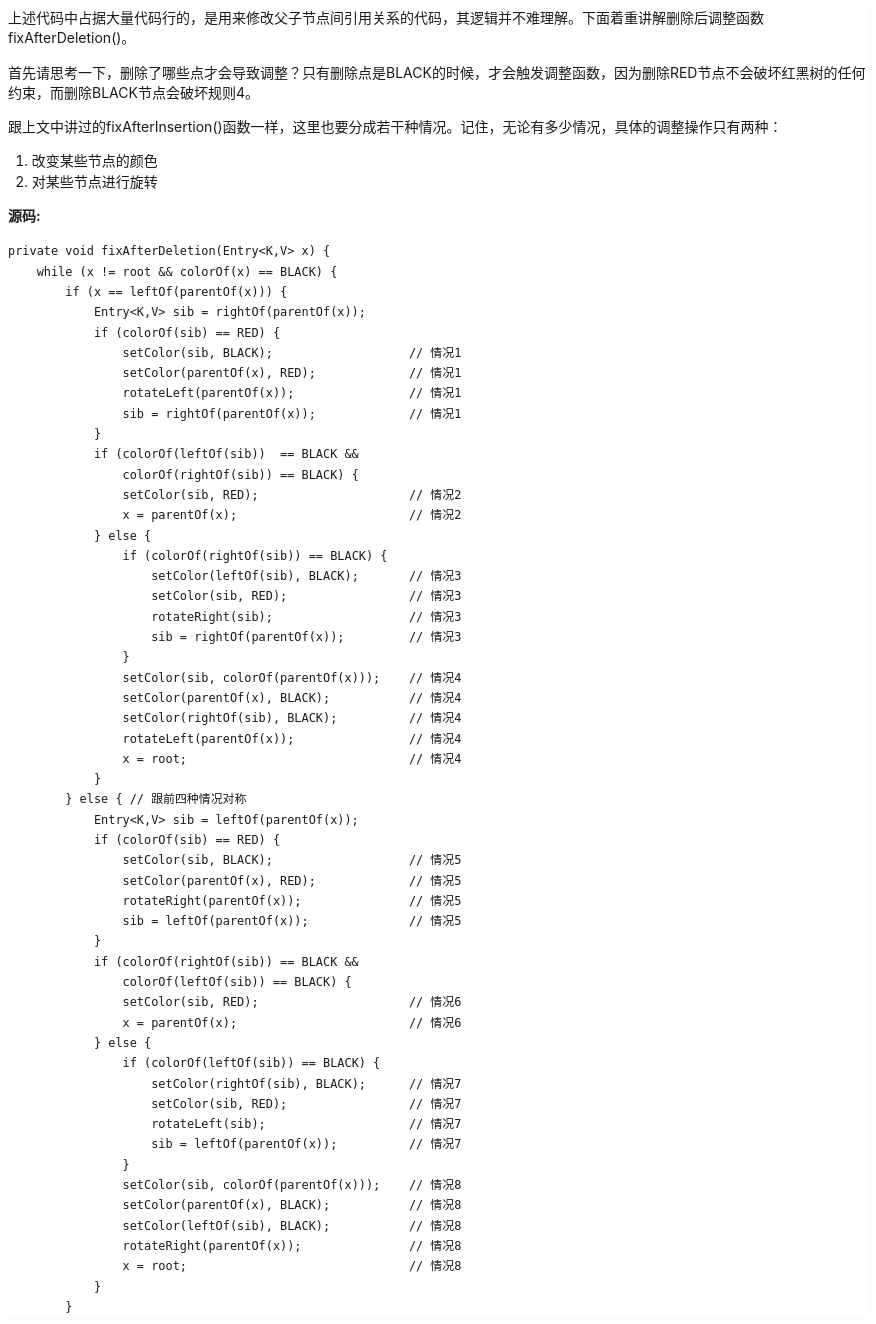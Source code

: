 上述代码中占据大量代码行的，是用来修改父子节点间引用关系的代码，其逻辑并不难理解。下面着重讲解删除后调整函数fixAfterDeletion()。

首先请思考一下，删除了哪些点才会导致调整？只有删除点是BLACK的时候，才会触发调整函数，因为删除RED节点不会破坏红黑树的任何约束，而删除BLACK节点会破坏规则4。

跟上文中讲过的fixAfterInsertion()函数一样，这里也要分成若干种情况。记住，无论有多少情况，具体的调整操作只有两种：

1. 改变某些节点的颜色
2. 对某些节点进行旋转



**源码:**

```
private void fixAfterDeletion(Entry<K,V> x) {
    while (x != root && colorOf(x) == BLACK) {
        if (x == leftOf(parentOf(x))) {
            Entry<K,V> sib = rightOf(parentOf(x));
            if (colorOf(sib) == RED) {
                setColor(sib, BLACK);                   // 情况1
                setColor(parentOf(x), RED);             // 情况1
                rotateLeft(parentOf(x));                // 情况1
                sib = rightOf(parentOf(x));             // 情况1
            }
            if (colorOf(leftOf(sib))  == BLACK &&
                colorOf(rightOf(sib)) == BLACK) {
                setColor(sib, RED);                     // 情况2
                x = parentOf(x);                        // 情况2
            } else {
                if (colorOf(rightOf(sib)) == BLACK) {
                    setColor(leftOf(sib), BLACK);       // 情况3
                    setColor(sib, RED);                 // 情况3
                    rotateRight(sib);                   // 情况3
                    sib = rightOf(parentOf(x));         // 情况3
                }
                setColor(sib, colorOf(parentOf(x)));    // 情况4
                setColor(parentOf(x), BLACK);           // 情况4
                setColor(rightOf(sib), BLACK);          // 情况4
                rotateLeft(parentOf(x));                // 情况4
                x = root;                               // 情况4
            }
        } else { // 跟前四种情况对称
            Entry<K,V> sib = leftOf(parentOf(x));
            if (colorOf(sib) == RED) {
                setColor(sib, BLACK);                   // 情况5
                setColor(parentOf(x), RED);             // 情况5
                rotateRight(parentOf(x));               // 情况5
                sib = leftOf(parentOf(x));              // 情况5
            }
            if (colorOf(rightOf(sib)) == BLACK &&
                colorOf(leftOf(sib)) == BLACK) {
                setColor(sib, RED);                     // 情况6
                x = parentOf(x);                        // 情况6
            } else {
                if (colorOf(leftOf(sib)) == BLACK) {
                    setColor(rightOf(sib), BLACK);      // 情况7
                    setColor(sib, RED);                 // 情况7
                    rotateLeft(sib);                    // 情况7
                    sib = leftOf(parentOf(x));          // 情况7
                }
                setColor(sib, colorOf(parentOf(x)));    // 情况8
                setColor(parentOf(x), BLACK);           // 情况8
                setColor(leftOf(sib), BLACK);           // 情况8
                rotateRight(parentOf(x));               // 情况8
                x = root;                               // 情况8
            }
        }
```